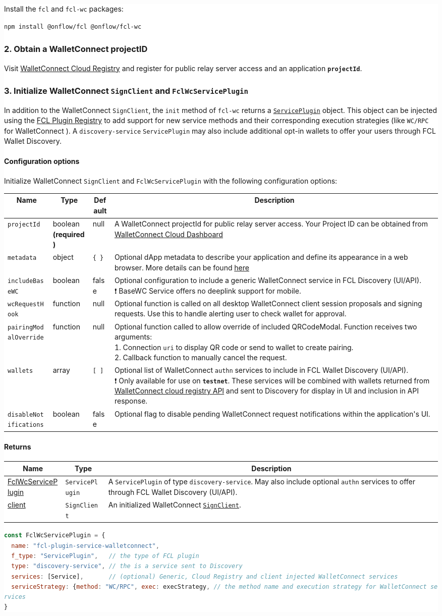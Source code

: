 Install the `fcl` and `fcl-wc` packages:

```bash
npm install @onflow/fcl @onflow/fcl-wc
```

### 2. Obtain a WalletConnect projectID

Visit [WalletConnect Cloud Registry](https://cloud.walletconnect.com/) and register for public relay server access and an application **`projectId`**.

### 3. Initialize WalletConnect `SignClient` and `FclWcServicePlugin`

In addition to the WalletConnect `SignClient`, the `init` method of `fcl-wc` returns a [`ServicePlugin`](#serviceplugin-spec) object. This object can be injected using the [FCL Plugin Registry](#pluginregistry) to add support for new service methods and their corresponding execution strategies (like `WC/RPC` for WalletConnect ).
A `discovery-service` `ServicePlugin` may also include additional opt-in wallets to offer your users through FCL Wallet Discovery.

#### Configuration options

Initialize WalletConnect `SignClient` and `FclWcServicePlugin` with the following configuration options:

| Name                   | Type                   | Default | Description                                                                                                                                                                                                                                                                                                                                                       |
| ---------------------- | ---------------------- | ------- | ----------------------------------------------------------------------------------------------------------------------------------------------------------------------------------------------------------------------------------------------------------------------------------------------------------------------------------------------------------------- |
| `projectId`            | boolean **(required)** | null    | A WalletConnect projectId for public relay server access. Your Project ID can be obtained from [WalletConnect Cloud Dashboard](https://cloud.walletconnect.com/app)                                                                                                                                                                                               |
| `metadata`             | object                 | `{ }`   | Optional dApp metadata to describe your application and define its appearance in a web browser. More details can be found [here](https://docs.walletconnect.com/2.0/swift/sign/dapp-usage)                                                                                                                                                                        |
| `includeBaseWC`        | boolean                | false   | Optional configuration to include a generic WalletConnect service in FCL Discovery (UI/API). <br /> :exclamation: BaseWC Service offers no deeplink support for mobile.                                                                                                                                                                                           |
| `wcRequestHook`        | function               | null    | Optional function is called on all desktop WalletConnect client session proposals and signing requests. Use this to handle alerting user to check wallet for approval.                                                                                                                                                                                            |
| `pairingModalOverride` | function               | null    | Optional function called to allow override of included QRCodeModal. Function receives two arguments: <br /> 1. Connection `uri` to display QR code or send to wallet to create pairing. <br /> 2. Callback function to manually cancel the request.                                                                                                               |
| `wallets`              | array                  | `[ ]`   | Optional list of WalletConnect `authn` services to include in FCL Wallet Discovery (UI/API). <br /> :exclamation: Only available for use on **`testnet`**. These services will be combined with wallets returned from [WalletConnect cloud registry API](https://cloud.walletconnect.com/) and sent to Discovery for display in UI and inclusion in API response. |
| `disableNotifications` | boolean                | false   | Optional flag to disable pending WalletConnect request notifications within the application's UI.                                                                                                                                                                                                                                                                 |

#### Returns

| Name                                      | Type            | Description                                                                                                                               |
| ----------------------------------------- | --------------- | ----------------------------------------------------------------------------------------------------------------------------------------- |
| [FclWcServicePlugin](#fclwcserviceplugin) | `ServicePlugin` | A `ServicePlugin` of type `discovery-service`. May also include optional `authn` services to offer through FCL Wallet Discovery (UI/API). |
| [client](#)                               | `SignClient`    | An initialized WalletConnect [`SignClient`](https://docs.walletconnect.com/2.0/introduction/sign).                                        |

```js
const FclWcServicePlugin = {
  name: "fcl-plugin-service-walletconnect",
  f_type: "ServicePlugin",   // the type of FCL plugin
  type: "discovery-service", // the is a service sent to Discovery
  services: [Service],       // (optional) Generic, Cloud Registry and client injected WalletConnect services
  serviceStrategy: {method: "WC/RPC", exec: execStrategy, // the method name and execution strategy for WalletConnect services
}
```
